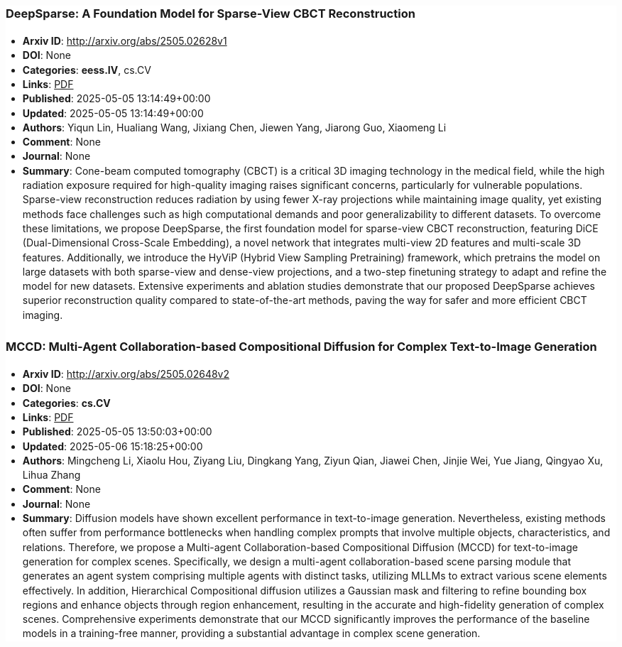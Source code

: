 

### DeepSparse: A Foundation Model for Sparse-View CBCT Reconstruction
- **Arxiv ID**: http://arxiv.org/abs/2505.02628v1
- **DOI**: None
- **Categories**: **eess.IV**, cs.CV
- **Links**: [PDF](http://arxiv.org/pdf/2505.02628v1)
- **Published**: 2025-05-05 13:14:49+00:00
- **Updated**: 2025-05-05 13:14:49+00:00
- **Authors**: Yiqun Lin, Hualiang Wang, Jixiang Chen, Jiewen Yang, Jiarong Guo, Xiaomeng Li
- **Comment**: None
- **Journal**: None
- **Summary**: Cone-beam computed tomography (CBCT) is a critical 3D imaging technology in the medical field, while the high radiation exposure required for high-quality imaging raises significant concerns, particularly for vulnerable populations. Sparse-view reconstruction reduces radiation by using fewer X-ray projections while maintaining image quality, yet existing methods face challenges such as high computational demands and poor generalizability to different datasets. To overcome these limitations, we propose DeepSparse, the first foundation model for sparse-view CBCT reconstruction, featuring DiCE (Dual-Dimensional Cross-Scale Embedding), a novel network that integrates multi-view 2D features and multi-scale 3D features. Additionally, we introduce the HyViP (Hybrid View Sampling Pretraining) framework, which pretrains the model on large datasets with both sparse-view and dense-view projections, and a two-step finetuning strategy to adapt and refine the model for new datasets. Extensive experiments and ablation studies demonstrate that our proposed DeepSparse achieves superior reconstruction quality compared to state-of-the-art methods, paving the way for safer and more efficient CBCT imaging.



### MCCD: Multi-Agent Collaboration-based Compositional Diffusion for Complex Text-to-Image Generation
- **Arxiv ID**: http://arxiv.org/abs/2505.02648v2
- **DOI**: None
- **Categories**: **cs.CV**
- **Links**: [PDF](http://arxiv.org/pdf/2505.02648v2)
- **Published**: 2025-05-05 13:50:03+00:00
- **Updated**: 2025-05-06 15:18:25+00:00
- **Authors**: Mingcheng Li, Xiaolu Hou, Ziyang Liu, Dingkang Yang, Ziyun Qian, Jiawei Chen, Jinjie Wei, Yue Jiang, Qingyao Xu, Lihua Zhang
- **Comment**: None
- **Journal**: None
- **Summary**: Diffusion models have shown excellent performance in text-to-image generation. Nevertheless, existing methods often suffer from performance bottlenecks when handling complex prompts that involve multiple objects, characteristics, and relations. Therefore, we propose a Multi-agent Collaboration-based Compositional Diffusion (MCCD) for text-to-image generation for complex scenes. Specifically, we design a multi-agent collaboration-based scene parsing module that generates an agent system comprising multiple agents with distinct tasks, utilizing MLLMs to extract various scene elements effectively. In addition, Hierarchical Compositional diffusion utilizes a Gaussian mask and filtering to refine bounding box regions and enhance objects through region enhancement, resulting in the accurate and high-fidelity generation of complex scenes. Comprehensive experiments demonstrate that our MCCD significantly improves the performance of the baseline models in a training-free manner, providing a substantial advantage in complex scene generation.
